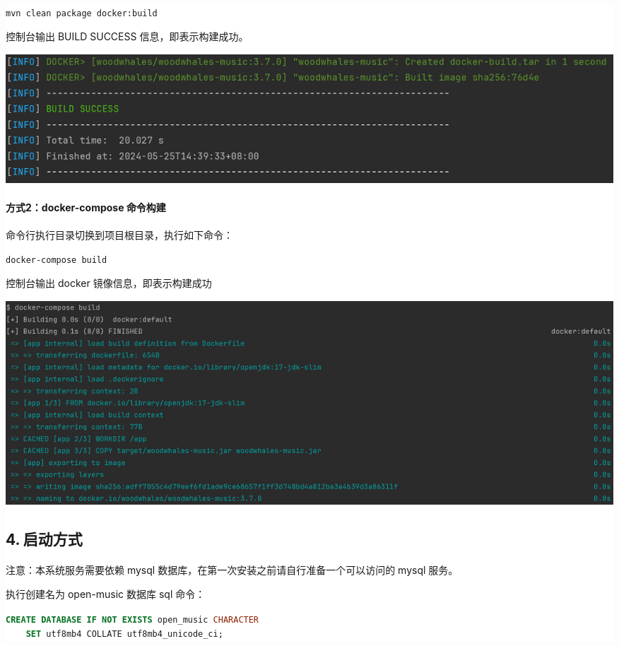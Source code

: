 ```shell
mvn clean package docker:build
```

控制台输出 BUILD SUCCESS 信息，即表示构建成功。

![](doc/images/build-with-maven.png)

#### 方式2：docker-compose 命令构建

命令行执行目录切换到项目根目录，执行如下命令：

```shell
docker-compose build
```

控制台输出 docker 镜像信息，即表示构建成功

![](doc/images/build-with-docker-compose.png)

## 4. 启动方式

注意：本系统服务需要依赖 mysql 数据库，在第一次安装之前请自行准备一个可以访问的 mysql 服务。

执行创建名为 open-music 数据库 sql 命令：

```sql
CREATE DATABASE IF NOT EXISTS open_music CHARACTER 
	SET utf8mb4 COLLATE utf8mb4_unicode_ci;
```
